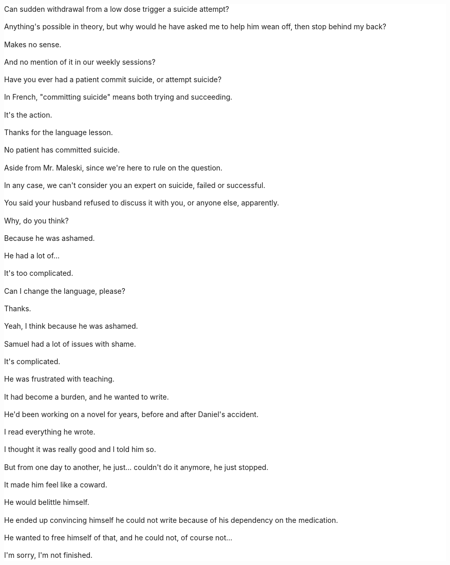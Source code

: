 Can sudden withdrawal from a low dose trigger a suicide attempt?

Anything's possible in theory, but why would he have asked me to help him wean off, then stop behind my back?

Makes no sense.

And no mention of it in our weekly sessions?

Have you ever had a patient commit suicide, or attempt suicide?

In French, "committing suicide" means both trying and succeeding.

It's the action.

Thanks for the language lesson.

No patient has committed suicide.

Aside from Mr. Maleski, since we're here to rule on the question.

In any case, we can't consider you an expert on suicide, failed or successful.

You said your husband refused to discuss it with you, or anyone else, apparently.

Why, do you think?

Because he was ashamed.

He had a lot of...

It's too complicated.

Can I change the language, please?

Thanks.

Yeah, I think because he was ashamed.

Samuel had a lot of issues with shame.

It's complicated.

He was frustrated with teaching.

It had become a burden, and he wanted to write.

He'd been working on a novel for years, before and after Daniel's accident.

I read everything he wrote.

I thought it was really good and I told him so.

But from one day to another, he just... couldn't do it anymore, he just stopped.

It made him feel like a coward.

He would belittle himself.

He ended up convincing himself he could not write because of his dependency on the medication.

He wanted to free himself of that, and he could not, of course not...

I'm sorry, I'm not finished.
